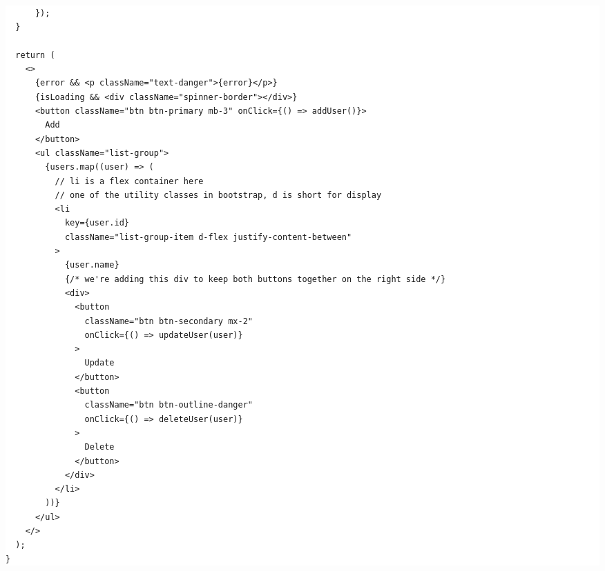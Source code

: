 ```tsx
      });
  }

  return (
    <>
      {error && <p className="text-danger">{error}</p>}
      {isLoading && <div className="spinner-border"></div>}
      <button className="btn btn-primary mb-3" onClick={() => addUser()}>
        Add
      </button>
      <ul className="list-group">
        {users.map((user) => (
          // li is a flex container here
          // one of the utility classes in bootstrap, d is short for display
          <li
            key={user.id}
            className="list-group-item d-flex justify-content-between"
          >
            {user.name}
            {/* we're adding this div to keep both buttons together on the right side */}
            <div>
              <button
                className="btn btn-secondary mx-2"
                onClick={() => updateUser(user)}
              >
                Update
              </button>
              <button
                className="btn btn-outline-danger"
                onClick={() => deleteUser(user)}
              >
                Delete
              </button>
            </div>
          </li>
        ))}
      </ul>
    </>
  );
}
```
